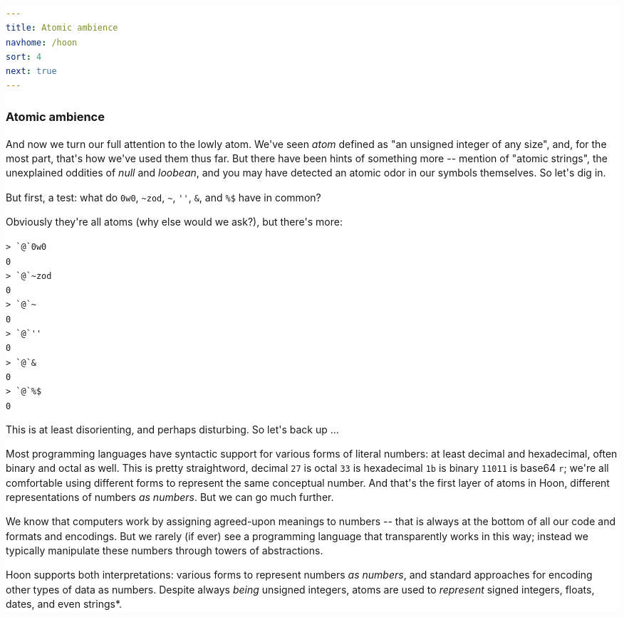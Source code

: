 ```yaml
---
title: Atomic ambience
navhome: /hoon
sort: 4
next: true
---
```


### Atomic ambience

And now we turn our full attention to the lowly atom. We've seen *atom*
defined as "an unsigned integer of any size", and, for the most part, that's how we've used them thus far. But there have been hints of something more --
mention of "atomic strings", the unexplained oddities of *null* and *loobean*,
and you may have detected an atomic odor in our symbols themselves. So let's
dig in.

But first, a test: what do `0w0`, `~zod`, `~`, `''`, `&`, and `%$` have in
common?

Obviously they're all atoms (why else would we ask?), but there's more:

```
> `@`0w0
0
> `@`~zod
0
> `@`~
0
> `@`''
0
> `@`&
0
> `@`%$
0
```

This is at least disorienting, and perhaps disturbing. So let's back up ...

Most programming languages have syntactic support for various forms of literal
numbers: at least decimal and hexadecimal, often binary and octal as well.
This is pretty straightword, decimal `27` is octal `33` is hexadecimal `1b` is
binary `11011` is base64 `r`; we're all comfortable using different forms to represent the same conceptual number. And that's the first layer of atoms in
Hoon, different representations of numbers *as numbers*. But we can go much
further.

We know that computers work by assigning agreed-upon meanings to numbers --
that is always at the bottom of all our code and formats and encodings. But we
rarely (if ever) see a programming language that transparently works in this
way; instead we typically manipulate these numbers through towers of
abstractions.

Hoon supports both interpretations: various forms to represent numbers
*as numbers*, and standard approaches for encoding other types of data as
numbers. Despite always *being* unsigned integers, atoms are used to
*represent* signed integers, floats, dates, and even strings*.
